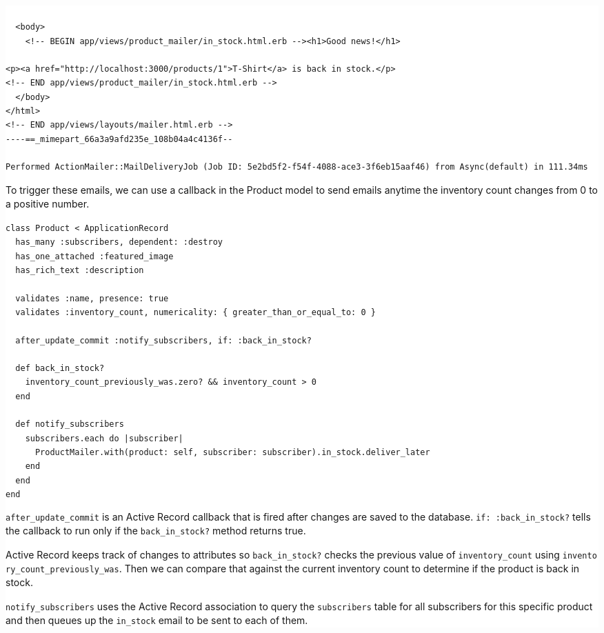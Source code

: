 ```

  <body>
    <!-- BEGIN app/views/product_mailer/in_stock.html.erb --><h1>Good news!</h1>

<p><a href="http://localhost:3000/products/1">T-Shirt</a> is back in stock.</p>
<!-- END app/views/product_mailer/in_stock.html.erb -->
  </body>
</html>
<!-- END app/views/layouts/mailer.html.erb -->
----==_mimepart_66a3a9afd235e_108b04a4c4136f--

Performed ActionMailer::MailDeliveryJob (Job ID: 5e2bd5f2-f54f-4088-ace3-3f6eb15aaf46) from Async(default) in 111.34ms
```

To trigger these emails, we can use a callback in the Product model to send
emails anytime the inventory count changes from 0 to a positive number.

```ruby#9-19
class Product < ApplicationRecord
  has_many :subscribers, dependent: :destroy
  has_one_attached :featured_image
  has_rich_text :description

  validates :name, presence: true
  validates :inventory_count, numericality: { greater_than_or_equal_to: 0 }

  after_update_commit :notify_subscribers, if: :back_in_stock?

  def back_in_stock?
    inventory_count_previously_was.zero? && inventory_count > 0
  end

  def notify_subscribers
    subscribers.each do |subscriber|
      ProductMailer.with(product: self, subscriber: subscriber).in_stock.deliver_later
    end
  end
end
```

`after_update_commit` is an Active Record callback that is fired after changes
are saved to the database. `if: :back_in_stock?` tells the callback to run only
if the `back_in_stock?` method returns true.

Active Record keeps track of changes to attributes so `back_in_stock?` checks
the previous value of `inventory_count` using `inventory_count_previously_was`.
Then we can compare that against the current inventory count to determine if the
product is back in stock.

`notify_subscribers` uses the Active Record association to query the
`subscribers` table for all subscribers for this specific product and then
queues up the `in_stock` email to be sent to each of them.
